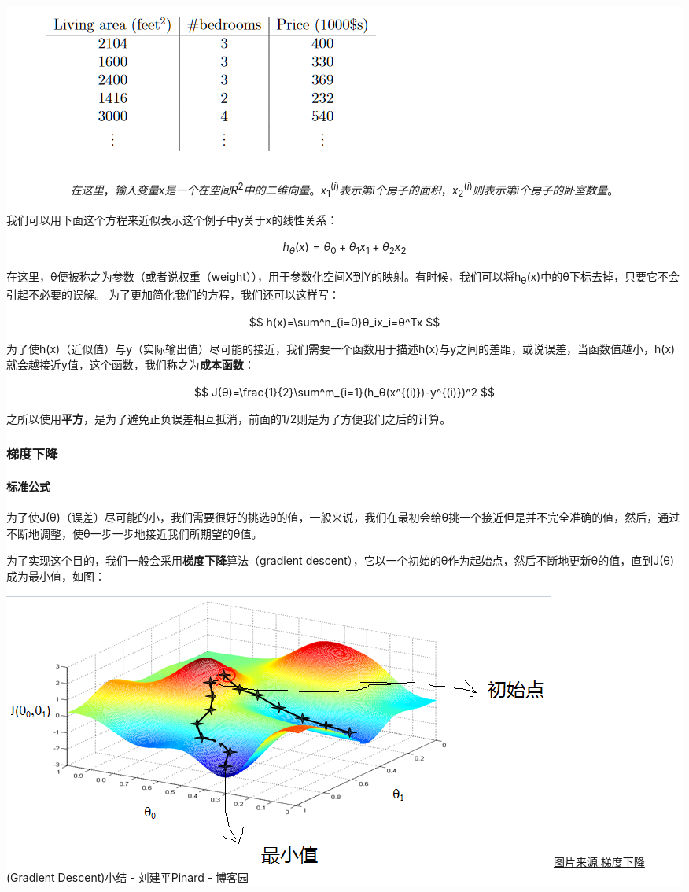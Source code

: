 ![](\images\blog\supervise-learning-sample-problem.png)

$$
在这里，输入变量x是一个在空间R^2中的二维向量。x_1^{(i)}表示第i个房子的面积，x_2^{(i)}则表示第i个房子的卧室数量。
$$

我们可以用下面这个方程来近似表示这个例子中y关于x的线性关系：

$$
h_θ(x)=θ_0+θ_1x_1+θ_2x_2
$$

在这里，θ便被称之为参数（或者说权重（weight）），用于参数化空间X到Y的映射。有时候，我们可以将h<sub>θ</sub>(x)中的θ下标去掉，只要它不会引起不必要的误解。
为了更加简化我们的方程，我们还可以这样写：

$$
h(x)=\sum^n_{i=0}θ_ix_i=θ^Tx
$$

为了使h(x)（近似值）与y（实际输出值）尽可能的接近，我们需要一个函数用于描述h(x)与y之间的差距，或说误差，当函数值越小，h(x)就会越接近y值，这个函数，我们称之为**成本函数**：

$$
J(θ)=\frac{1}{2}\sum^m_{i=1}(h_θ(x^{(i)})-y^{(i)})^2
$$

之所以使用**平方**，是为了避免正负误差相互抵消，前面的1/2则是为了方便我们之后的计算。

### 梯度下降

#### 标准公式

为了使J(θ)（误差）尽可能的小，我们需要很好的挑选θ的值，一般来说，我们在最初会给θ挑一个接近但是并不完全准确的值，然后，通过不断地调整，使θ一步一步地接近我们所期望的θ值。

为了实现这个目的，我们一般会采用**梯度下降**算法（gradient descent），它以一个初始的θ作为起始点，然后不断地更新θ的值，直到J(θ)成为最小值，如图：

![](\images\blog\gradient-descent.png)
[图片来源 梯度下降(Gradient Descent)小结 - 刘建平Pinard - 博客园](http://www.cnblogs.com/pinard/p/5970503.html)
